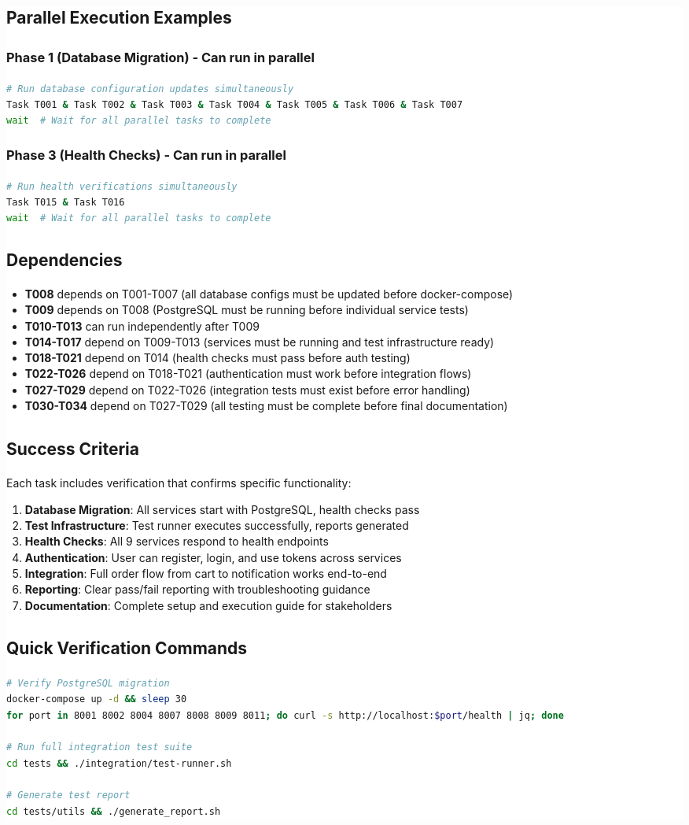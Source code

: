 ## Parallel Execution Examples

### Phase 1 (Database Migration) - Can run in parallel

```bash
# Run database configuration updates simultaneously
Task T001 & Task T002 & Task T003 & Task T004 & Task T005 & Task T006 & Task T007
wait  # Wait for all parallel tasks to complete
```

### Phase 3 (Health Checks) - Can run in parallel

```bash
# Run health verifications simultaneously
Task T015 & Task T016
wait  # Wait for all parallel tasks to complete
```

## Dependencies

- **T008** depends on T001-T007 (all database configs must be updated before docker-compose)
- **T009** depends on T008 (PostgreSQL must be running before individual service tests)
- **T010-T013** can run independently after T009
- **T014-T017** depend on T009-T013 (services must be running and test infrastructure ready)
- **T018-T021** depend on T014 (health checks must pass before auth testing)
- **T022-T026** depend on T018-T021 (authentication must work before integration flows)
- **T027-T029** depend on T022-T026 (integration tests must exist before error handling)
- **T030-T034** depend on T027-T029 (all testing must be complete before final documentation)

## Success Criteria

Each task includes verification that confirms specific functionality:

1. **Database Migration**: All services start with PostgreSQL, health checks pass
2. **Test Infrastructure**: Test runner executes successfully, reports generated
3. **Health Checks**: All 9 services respond to health endpoints
4. **Authentication**: User can register, login, and use tokens across services
5. **Integration**: Full order flow from cart to notification works end-to-end
6. **Reporting**: Clear pass/fail reporting with troubleshooting guidance
7. **Documentation**: Complete setup and execution guide for stakeholders

## Quick Verification Commands

```bash
# Verify PostgreSQL migration
docker-compose up -d && sleep 30
for port in 8001 8002 8004 8007 8008 8009 8011; do curl -s http://localhost:$port/health | jq; done

# Run full integration test suite
cd tests && ./integration/test-runner.sh

# Generate test report
cd tests/utils && ./generate_report.sh
```
